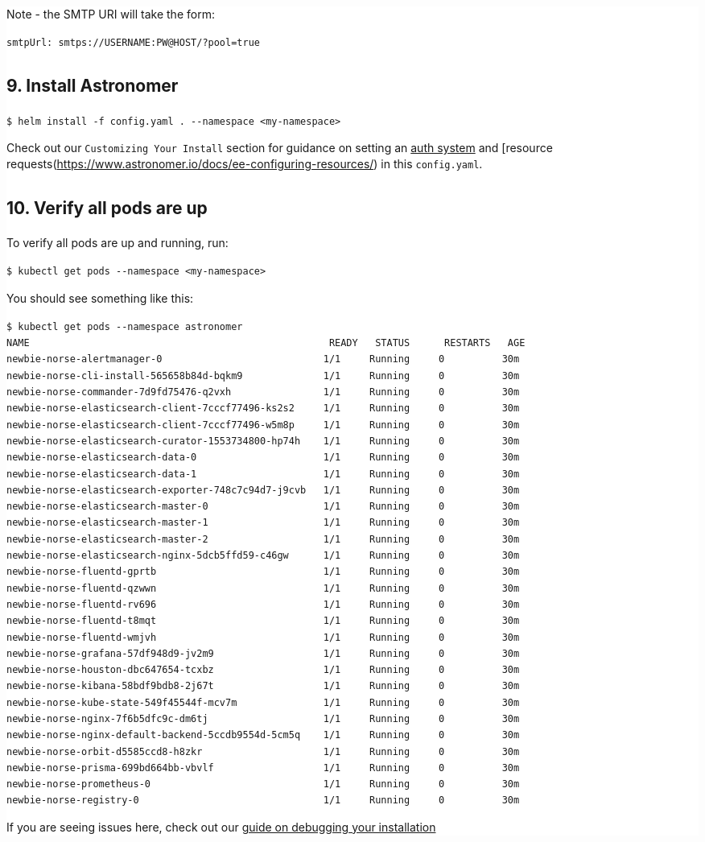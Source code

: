 ```
```
Note - the SMTP URI will take the form:
```
smtpUrl: smtps://USERNAME:PW@HOST/?pool=true
```

## 9. Install Astronomer

```
$ helm install -f config.yaml . --namespace <my-namespace>
```

Check out our `Customizing Your Install` section for guidance on setting an [auth system](/docs/enterprise/v0.13/manage-astronomer/integrate-auth-system/) and [resource requests(https://www.astronomer.io/docs/ee-configuring-resources/) in this `config.yaml`.

## 10. Verify all pods are up

To verify all pods are up and running, run:

```
$ kubectl get pods --namespace <my-namespace>
```

You should see something like this:

```
$ kubectl get pods --namespace astronomer
NAME                                                    READY   STATUS      RESTARTS   AGE
newbie-norse-alertmanager-0                            1/1     Running     0          30m
newbie-norse-cli-install-565658b84d-bqkm9              1/1     Running     0          30m
newbie-norse-commander-7d9fd75476-q2vxh                1/1     Running     0          30m
newbie-norse-elasticsearch-client-7cccf77496-ks2s2     1/1     Running     0          30m
newbie-norse-elasticsearch-client-7cccf77496-w5m8p     1/1     Running     0          30m
newbie-norse-elasticsearch-curator-1553734800-hp74h    1/1     Running     0          30m
newbie-norse-elasticsearch-data-0                      1/1     Running     0          30m
newbie-norse-elasticsearch-data-1                      1/1     Running     0          30m
newbie-norse-elasticsearch-exporter-748c7c94d7-j9cvb   1/1     Running     0          30m
newbie-norse-elasticsearch-master-0                    1/1     Running     0          30m
newbie-norse-elasticsearch-master-1                    1/1     Running     0          30m
newbie-norse-elasticsearch-master-2                    1/1     Running     0          30m
newbie-norse-elasticsearch-nginx-5dcb5ffd59-c46gw      1/1     Running     0          30m
newbie-norse-fluentd-gprtb                             1/1     Running     0          30m
newbie-norse-fluentd-qzwwn                             1/1     Running     0          30m
newbie-norse-fluentd-rv696                             1/1     Running     0          30m
newbie-norse-fluentd-t8mqt                             1/1     Running     0          30m
newbie-norse-fluentd-wmjvh                             1/1     Running     0          30m
newbie-norse-grafana-57df948d9-jv2m9                   1/1     Running     0          30m
newbie-norse-houston-dbc647654-tcxbz                   1/1     Running     0          30m
newbie-norse-kibana-58bdf9bdb8-2j67t                   1/1     Running     0          30m
newbie-norse-kube-state-549f45544f-mcv7m               1/1     Running     0          30m
newbie-norse-nginx-7f6b5dfc9c-dm6tj                    1/1     Running     0          30m
newbie-norse-nginx-default-backend-5ccdb9554d-5cm5q    1/1     Running     0          30m
newbie-norse-orbit-d5585ccd8-h8zkr                     1/1     Running     0          30m
newbie-norse-prisma-699bd664bb-vbvlf                   1/1     Running     0          30m
newbie-norse-prometheus-0                              1/1     Running     0          30m
newbie-norse-registry-0                                1/1     Running     0          30m
```
If you are seeing issues here, check out our [guide on debugging your installation](/docs/enterprise/v0.13/troubleshoot/debug-install/)
